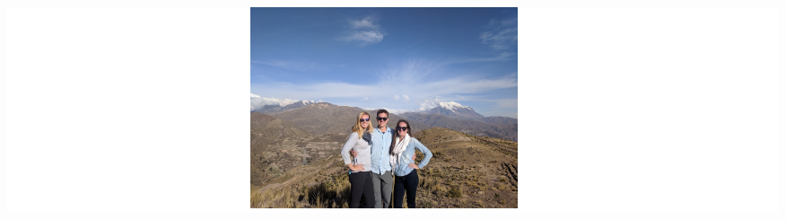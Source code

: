 <div style="text-align: center; max-width: calc(100% - 20px);"><a href="/static/assets/img/blog/NerdFriend1.jpg" target="_blank"><img src="/static/assets/img/blog/NerdFriend1.jpg" width="35.5%"></a>